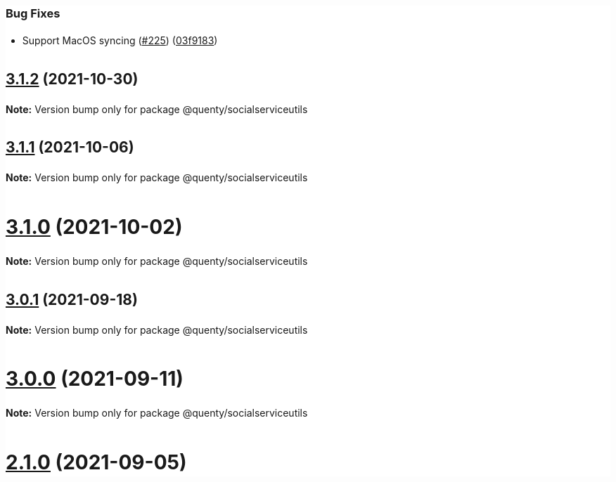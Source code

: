 
### Bug Fixes

* Support MacOS syncing ([#225](https://github.com/Quenty/NevermoreEngine/issues/225)) ([03f9183](https://github.com/Quenty/NevermoreEngine/commit/03f918392c6a5bdd33f8a17c38de371d1e06c67a))





## [3.1.2](https://github.com/Quenty/NevermoreEngine/compare/@quenty/socialserviceutils@3.1.1...@quenty/socialserviceutils@3.1.2) (2021-10-30)

**Note:** Version bump only for package @quenty/socialserviceutils





## [3.1.1](https://github.com/Quenty/NevermoreEngine/compare/@quenty/socialserviceutils@3.1.0...@quenty/socialserviceutils@3.1.1) (2021-10-06)

**Note:** Version bump only for package @quenty/socialserviceutils





# [3.1.0](https://github.com/Quenty/NevermoreEngine/compare/@quenty/socialserviceutils@3.0.1...@quenty/socialserviceutils@3.1.0) (2021-10-02)

**Note:** Version bump only for package @quenty/socialserviceutils





## [3.0.1](https://github.com/Quenty/NevermoreEngine/compare/@quenty/socialserviceutils@3.0.0...@quenty/socialserviceutils@3.0.1) (2021-09-18)

**Note:** Version bump only for package @quenty/socialserviceutils





# [3.0.0](https://github.com/Quenty/NevermoreEngine/compare/@quenty/socialserviceutils@2.1.0...@quenty/socialserviceutils@3.0.0) (2021-09-11)

**Note:** Version bump only for package @quenty/socialserviceutils





# [2.1.0](https://github.com/Quenty/NevermoreEngine/compare/@quenty/socialserviceutils@2.0.0...@quenty/socialserviceutils@2.1.0) (2021-09-05)
